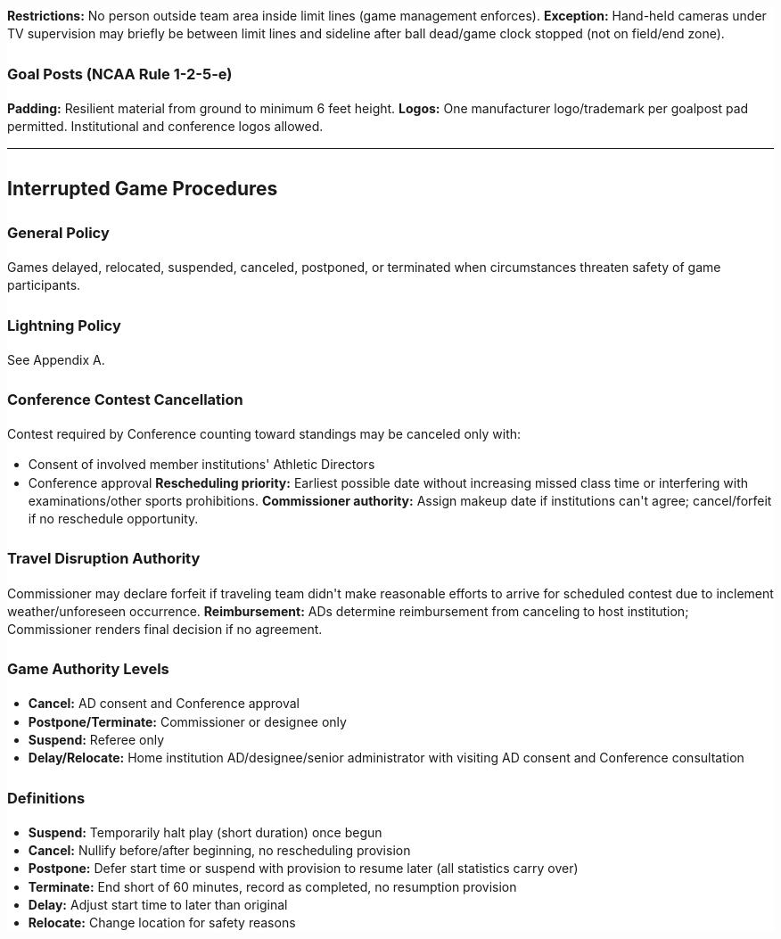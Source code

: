 **Restrictions:** No person outside team area inside limit lines (game management enforces).
**Exception:** Hand-held cameras under TV supervision may briefly be between limit lines and sideline after ball dead/game clock stopped (not on field/end zone).

### Goal Posts (NCAA Rule 1-2-5-e)

**Padding:** Resilient material from ground to minimum 6 feet height.
**Logos:** One manufacturer logo/trademark per goalpost pad permitted. Institutional and conference logos allowed.

---

## Interrupted Game Procedures

### General Policy

Games delayed, relocated, suspended, canceled, postponed, or terminated when circumstances threaten safety of game participants.

### Lightning Policy

See Appendix A.

### Conference Contest Cancellation

Contest required by Conference counting toward standings may be canceled only with:

- Consent of involved member institutions' Athletic Directors
- Conference approval
  **Rescheduling priority:** Earliest possible date without increasing missed class time or interfering with examinations/other sports prohibitions.
  **Commissioner authority:** Assign makeup date if institutions can't agree; cancel/forfeit if no reschedule opportunity.

### Travel Disruption Authority

Commissioner may declare forfeit if traveling team didn't make reasonable efforts to arrive for scheduled contest due to inclement weather/unforeseen occurrence.
**Reimbursement:** ADs determine reimbursement from canceling to host institution; Commissioner renders final decision if no agreement.

### Game Authority Levels

- **Cancel:** AD consent and Conference approval
- **Postpone/Terminate:** Commissioner or designee only
- **Suspend:** Referee only
- **Delay/Relocate:** Home institution AD/designee/senior administrator with visiting AD consent and Conference consultation

### Definitions

- **Suspend:** Temporarily halt play (short duration) once begun
- **Cancel:** Nullify before/after beginning, no rescheduling provision
- **Postpone:** Defer start time or suspend with provision to resume later (all statistics carry over)
- **Terminate:** End short of 60 minutes, record as completed, no resumption provision
- **Delay:** Adjust start time to later than original
- **Relocate:** Change location for safety reasons
